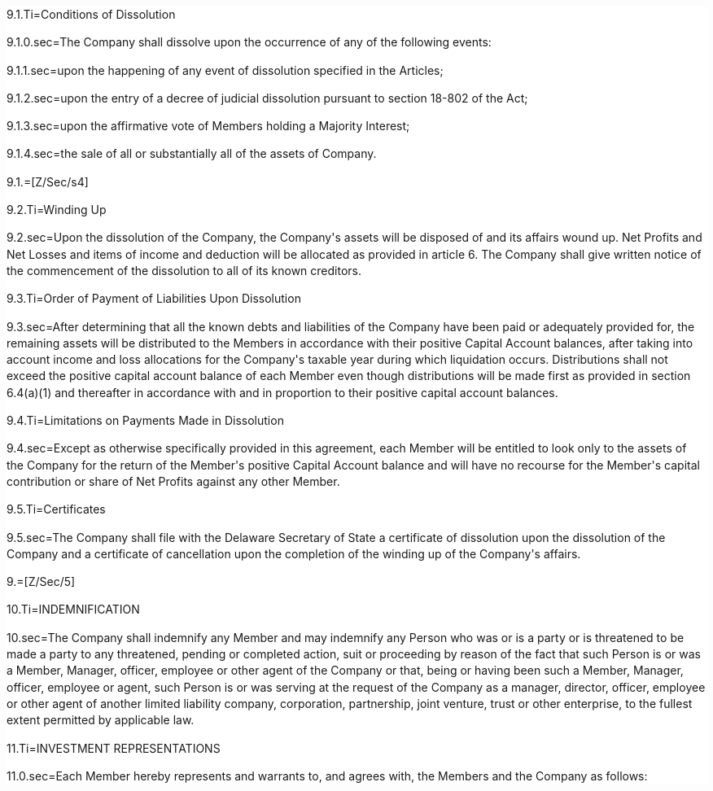 9.1.Ti=Conditions of Dissolution

9.1.0.sec=The Company shall dissolve upon the occurrence of any of the following events:

9.1.1.sec=upon the happening of any event of dissolution specified in the Articles;

9.1.2.sec=upon the entry of a decree of judicial dissolution pursuant to section 18-802 of the Act;

9.1.3.sec=upon the affirmative vote of Members holding a Majority Interest;

9.1.4.sec=the sale of all or substantially all of the assets of Company.

9.1.=[Z/Sec/s4]

9.2.Ti=Winding Up

9.2.sec=Upon the dissolution of the Company, the Company's assets will be disposed of and its affairs wound up. Net Profits and Net Losses and items of income and deduction will be allocated as provided in article 6. The Company shall give written notice of the commencement of the dissolution to all of its known creditors. 

9.3.Ti=Order of Payment of Liabilities Upon Dissolution

9.3.sec=After determining that all the known debts and liabilities of the Company have been paid or adequately provided for, the remaining assets will be distributed to the Members in accordance with their positive Capital Account balances, after taking into account income and loss allocations for the Company's taxable year during which liquidation occurs.  Distributions shall not exceed the positive capital account balance of each Member even though distributions will be made first as provided in section 6.4(a)(1) and thereafter in accordance with and in proportion to their positive capital account balances.

9.4.Ti=Limitations on Payments Made in Dissolution

9.4.sec=Except as otherwise specifically provided in this agreement, each Member will be entitled to look only to the assets of the Company for the return of the Member's positive Capital Account balance and will have no recourse for the Member's capital contribution or share of Net Profits against any other Member.  

9.5.Ti=Certificates

9.5.sec=The Company shall file with the Delaware Secretary of State a certificate of dissolution upon the dissolution of the Company and a certificate of cancellation upon the completion of the winding up of the Company's affairs.

9.=[Z/Sec/5]

10.Ti=INDEMNIFICATION

10.sec=The Company shall indemnify any Member and may indemnify any Person who was or is a party or is threatened to be made a party to any threatened, pending or completed action, suit or proceeding by reason of the fact that such Person is or was a Member, Manager, officer, employee or other agent of the Company or that, being or having been such a Member, Manager, officer, employee or agent, such Person is or was serving at the request of the Company as a manager, director, officer, employee or other agent of another limited liability company, corporation, partnership, joint venture, trust or other enterprise, to the fullest extent permitted by applicable law.

11.Ti=INVESTMENT REPRESENTATIONS

11.0.sec=Each Member hereby represents and warrants to, and agrees with, the Members and the Company as follows:
